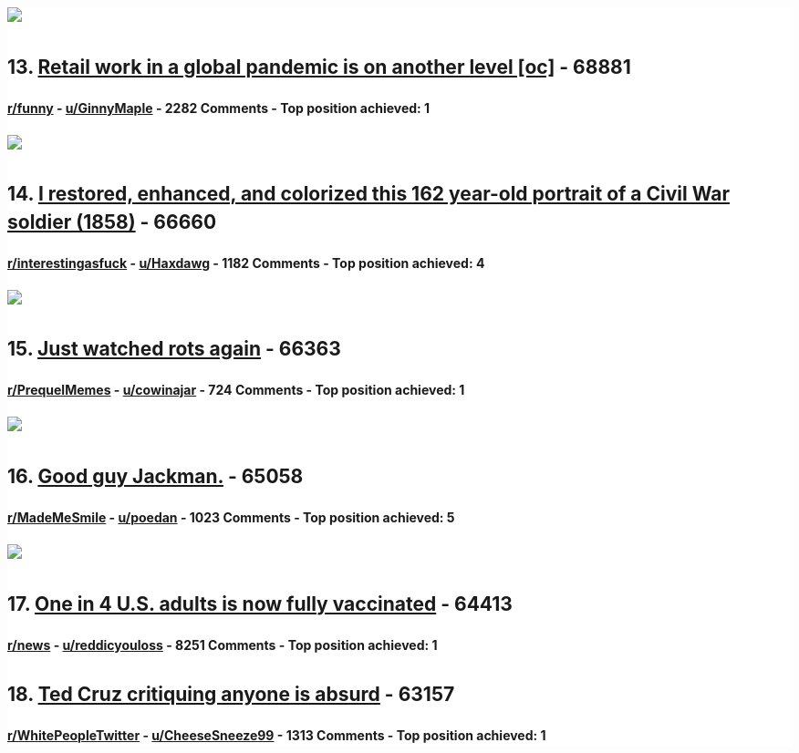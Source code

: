 <a href="https://i.redd.it/6p0yc12wcxr61.jpg"><img src="https://b.thumbs.redditmedia.com/e7jFTGdjEYzE9dEus5d-XGrMqlAfNQMByCaXMyiJaJU.jpg"></img></a>

## 13. [Retail work in a global pandemic is on another level [oc]](http://reddit.com/r/funny/comments/mmni4r/retail_work_in_a_global_pandemic_is_on_another/) - 68881
#### [r/funny](http://reddit.com/r/funny) - [u/GinnyMaple](http://reddit.com/u/GinnyMaple) - 2282 Comments - Top position achieved: 1

<a href="https://i.redd.it/767moqp1xwr61.png"><img src="https://b.thumbs.redditmedia.com/_j09I1F8AIsBiltiTRXG8qqgK3YH0ZCncGxx1cW9SoI.jpg"></img></a>

## 14. [I restored, enhanced, and colorized this 162 year-old portrait of a Civil War soldier (1858)](http://reddit.com/r/interestingasfuck/comments/mmv46z/i_restored_enhanced_and_colorized_this_162/) - 66660
#### [r/interestingasfuck](http://reddit.com/r/interestingasfuck) - [u/Haxdawg](http://reddit.com/u/Haxdawg) - 1182 Comments - Top position achieved: 4

<a href="https://i.redd.it/o7cjk2wb4zr61.jpg"><img src="https://b.thumbs.redditmedia.com/dP1W2aPdK3pnF1baZon5UzgHIaabsMFfh9IrV-YUTRs.jpg"></img></a>

## 15. [Just watched rots again](http://reddit.com/r/PrequelMemes/comments/mmrsee/just_watched_rots_again/) - 66363
#### [r/PrequelMemes](http://reddit.com/r/PrequelMemes) - [u/cowinajar](http://reddit.com/u/cowinajar) - 724 Comments - Top position achieved: 1

<a href="https://i.redd.it/yaojvpjkbyr61.jpg"><img src="https://b.thumbs.redditmedia.com/4s0_diClmHMTyuSzwA3fgRafscde6sWD7i1YFPCK0ag.jpg"></img></a>

## 16. [Good guy Jackman.](http://reddit.com/r/MadeMeSmile/comments/mmz6na/good_guy_jackman/) - 65058
#### [r/MadeMeSmile](http://reddit.com/r/MadeMeSmile) - [u/poedan](http://reddit.com/u/poedan) - 1023 Comments - Top position achieved: 5

<a href="https://i.redd.it/17m1onvo10s61.jpg"><img src="https://b.thumbs.redditmedia.com/WMYr7GMwaZY4YE-b9xkoJNfkjpXckiZYd4uCM1rOWTk.jpg"></img></a>

## 17. [One in 4 U.S. adults is now fully vaccinated](http://reddit.com/r/news/comments/mmpvr4/one_in_4_us_adults_is_now_fully_vaccinated/) - 64413
#### [r/news](http://reddit.com/r/news) - [u/reddicyouloss](http://reddit.com/u/reddicyouloss) - 8251 Comments - Top position achieved: 1

## 18. [Ted Cruz critiquing anyone is absurd](http://reddit.com/r/WhitePeopleTwitter/comments/mmu8ya/ted_cruz_critiquing_anyone_is_absurd/) - 63157
#### [r/WhitePeopleTwitter](http://reddit.com/r/WhitePeopleTwitter) - [u/CheeseSneeze99](http://reddit.com/u/CheeseSneeze99) - 1313 Comments - Top position achieved: 1
